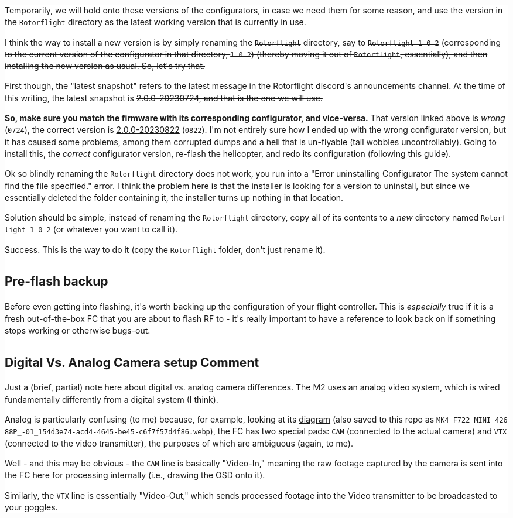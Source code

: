 Temporarily, we will hold onto these versions of the configurators, in case we need them for some reason, and use the version in the `Rotorflight` directory as the latest working version that is currently in use. 

~~I think the way to install a new version is by simply renaming the `Rotorflight` directory, say to `Rotorflight_1_0_2` (corresponding to the current version of the configurator in that directory, `1.0.2`) (thereby moving it out of `Rotorflight`, essentially), and then installing the new version as usual. So, let's try that.~~ 

First though, the "latest snapshot" refers to the latest message in the [Rotorflight discord's announcements channel](https://discord.com/channels/859480656135192579/861755207079165962). At the time of this writing, the latest snapshot is ~~[2.0.0-20230724](https://github.com/rotorflight/rotorflight/wiki/News#rotorflight-snapshot-200-20230724-is-ready), and that is the one we will use.~~

**So, make sure you match the firmware with its corresponding configurator, and vice-versa.** That version linked above is *wrong* (`0724`), the correct version is [2.0.0-20230822](https://github.com/rotorflight/rotorflight-configurator/releases/tag/snapshot%2F2.0.0-20230822) (`0822`). I'm not entirely sure how I ended up with the wrong configurator version, but it has caused some problems, among them corrupted dumps and a heli that is un-flyable (tail wobbles uncontrollably). Going to install this, the *correct* configurator version, re-flash the helicopter, and redo its configuration (following this guide). 

Ok so blindly renaming the `Rotorflight` directory does not work, you run into a "Error uninstalling Configurator The system cannot find the file specified." error. I think the problem here is that the installer is looking for a version to uninstall, but since we essentially deleted the folder containing it, the installer turns up nothing in that location. 

Solution should be simple, instead of renaming the `Rotorflight` directory, copy all of its contents to a *new* directory named `Rotorflight_1_0_2` (or whatever you want to call it). 

Success. This is the way to do it (copy the `Rotorflight` folder, don't just rename it). 

## Pre-flash backup 
Before even getting into flashing, it's worth backing up the configuration of your flight controller. This is *especially* true if it is a fresh out-of-the-box FC that you are about to flash RF to - it's really important to have a reference to look back on if something stops working or otherwise bugs-out. 

## Digital Vs. Analog Camera setup Comment 
Just a (brief, partial) note here about digital vs. analog camera differences. The M2 uses an analog video system, which is wired fundamentally differently from a digital system (I think). 

Analog is particularly confusing (to me) because, for example, looking at its [diagram](https://cdn.shopify.com/s/files/1/0027/2708/4144/files/MK4_F722_MINI_42688P_-01_154d3e74-acd4-4645-be45-c6f7f57d4f86.jpg?v=1672913592) (also saved to this repo as `MK4_F722_MINI_42688P_-01_154d3e74-acd4-4645-be45-c6f7f57d4f86.webp`), the FC has two special pads: `CAM` (connected to the actual camera) and `VTX` (connected to the video transmitter), the purposes of which are ambiguous (again, to me). 

Well - and this may be obvious - the `CAM` line is basically "Video-In," meaning the raw footage captured by the camera is sent into the FC here for processing internally (i.e., drawing the OSD onto it). 

Similarly, the `VTX` line is essentially "Video-Out," which sends processed footage into the Video transmitter to be broadcasted to your goggles. 
